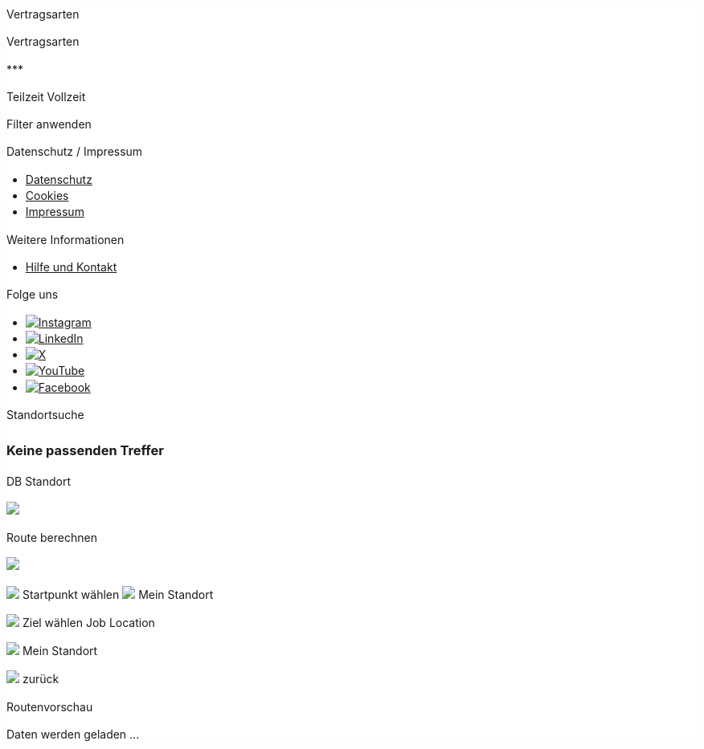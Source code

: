 Vertragsarten

 Vertragsarten

\*\*\*

Teilzeit Vollzeit

Filter anwenden

Datenschutz / Impressum

* [Datenschutz](https://karriere.deutschebahn.com/de-de/datenschutz-5515130)
* [Cookies](https://karriere.deutschebahn.com/de-de/cookies-5441420)
* [Impressum](https://karriere.deutschebahn.com/de-de/impressum-5555664)

Weitere Informationen

* [Hilfe und Kontakt](https://karriere.deutschebahn.com/de-de/hilfe-und-kontakt)

Folge uns

* [![](/resource/crblob/9985060/0c97328156378f6001a00bb7aafe3807/Icon-Instagram-data.svg "Instagram")](https://www.instagram.com/dbkarriere/?hl=de)
* [![](/resource/crblob/9985066/32f1c3c9af977bb289b9230e5ae03401/Icon-LinkedIn-data.svg "LinkedIn")](https://de.linkedin.com/company/deutschebahn)
* [![](/resource/crblob/9985062/14fca3df958e7a5c92e4acc00b1b5bab/Icon-Twitter-data.svg "X")](https://twitter.com/DBKarriere)
* [![](/resource/crblob/9985054/3eea873195b1dcc92ecd481cd15f29b9/Icon-Youtube-data.svg "YouTube")](https://www.youtube.com/@DBKarriere1)
* [![](/resource/crblob/9985068/b9fde0e778fa0ba23f3e6fee101702cb/Icon-Facebook-data.svg "Facebook")](https://www.facebook.com/DBKarriere)

Standortsuche

### Keine passenden Treffer

DB Standort

![](/resource/crblob/7590356/853fa4627056e7efca79321855f256ed/svg-navigation-close-svg-data.svg)

Route berechnen

![](/resource/crblob/10108718/aee3ab711a5a3d2c6e0d46a3b5a6eec0/svg-arrow-back-svg-data.svg)

![](/resource/crblob/10108732/b108445de8ad27afc2273c70d8ed70ca/svg-maps-place-svg-data.svg)  Startpunkt wählen ![](/resource/crblob/10108716/ea95d43e604fd0c2271397cdaccbf09e/svg-action-search-white-svg-data.svg) Mein Standort

![](/resource/crblob/10108732/b108445de8ad27afc2273c70d8ed70ca/svg-maps-place-svg-data.svg)  Ziel wählen Job Location

 ![](/resource/crblob/10108734/615bc46a9005c84b42709e7a543ea94c/svg-my-location-svg-data.svg) Mein Standort

 ![](/resource/crblob/10108718/aee3ab711a5a3d2c6e0d46a3b5a6eec0/svg-arrow-back-svg-data.svg) zurück

Routenvorschau

Daten werden geladen ...
